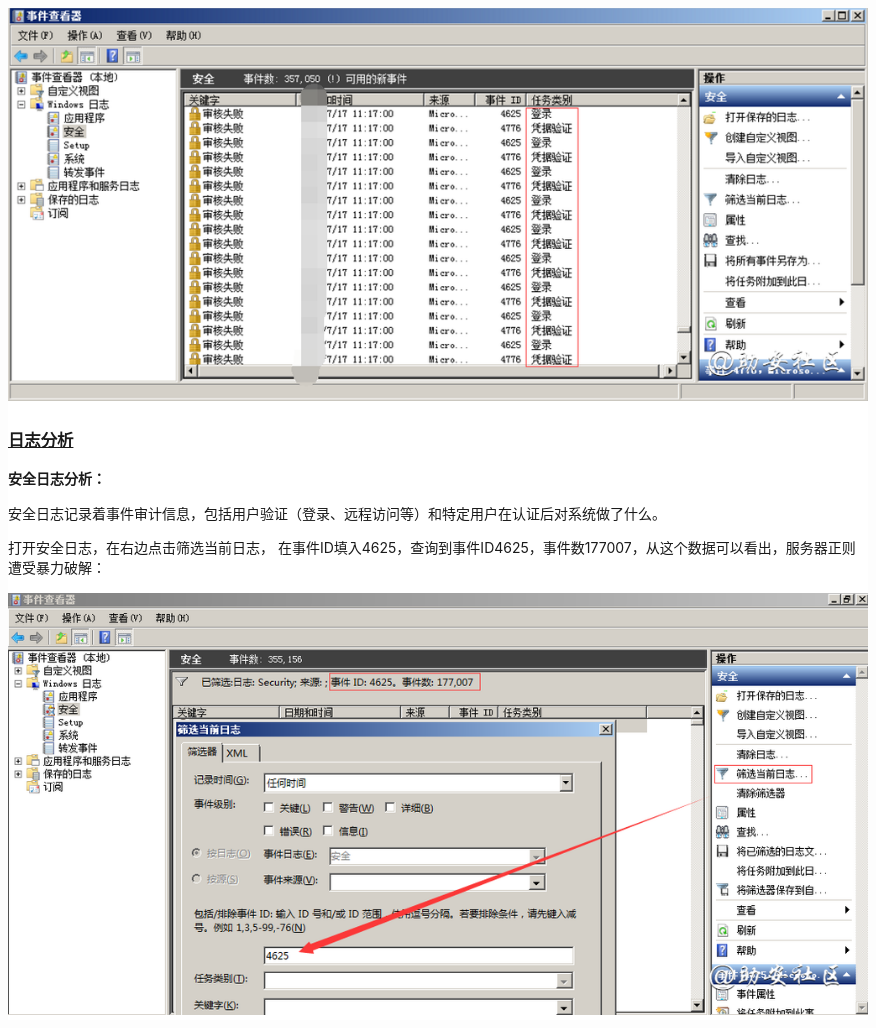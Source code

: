 ![68164989321](%E5%BA%94%E6%80%A5%E5%93%8D%E5%BA%94-spider.assets/fd3ccc6d94679055255e3f47f4bb8384.png)

### [日志分析](#日志分析)

**安全日志分析：**

安全日志记录着事件审计信息，包括用户验证（登录、远程访问等）和特定用户在认证后对系统做了什么。

打开安全日志，在右边点击筛选当前日志， 在事件ID填入4625，查询到事件ID4625，事件数177007，从这个数据可以看出，服务器正则遭受暴力破解：

![img](%E5%BA%94%E6%80%A5%E5%93%8D%E5%BA%94-spider.assets/354702cabe9d9e1edab365bbbefd845c.png)
